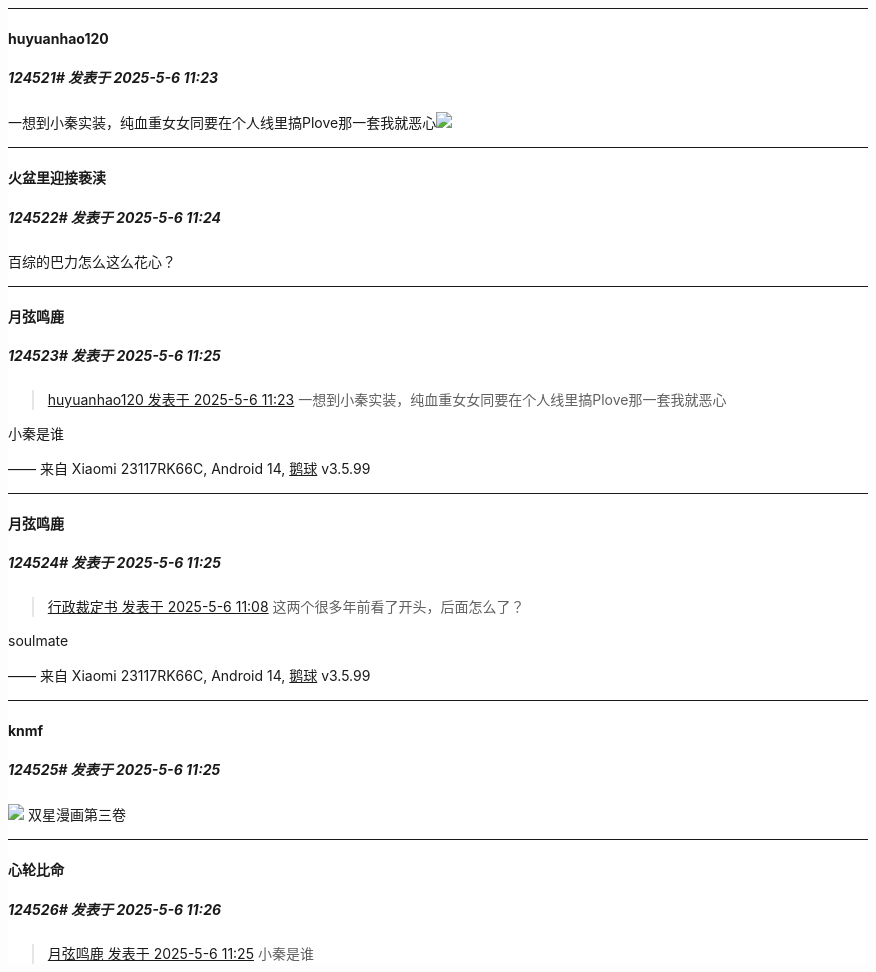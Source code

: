*****

####  huyuanhao120  
##### 124521#       发表于 2025-5-6 11:23

一想到小秦实装，纯血重女女同要在个人线里搞Plove那一套我就恶心<img src="https://static.stage1st.com/image/smiley/face2017/166.png" referrerpolicy="no-referrer">


*****

####  火盆里迎接亵渎  
##### 124522#       发表于 2025-5-6 11:24

百综的巴力怎么这么花心？

*****

####  月弦鸣鹿  
##### 124523#       发表于 2025-5-6 11:25

<blockquote><a href="httphttps://stage1st.com/2b/forum.php?mod=redirect&amp;goto=findpost&amp;pid=67784874&amp;ptid=2210399" target="_blank">huyuanhao120 发表于 2025-5-6 11:23</a>
一想到小秦实装，纯血重女女同要在个人线里搞Plove那一套我就恶心</blockquote>
小秦是谁

—— 来自 Xiaomi 23117RK66C, Android 14, [鹅球](https://www.pgyer.com/GcUxKd4w) v3.5.99

*****

####  月弦鸣鹿  
##### 124524#       发表于 2025-5-6 11:25

<blockquote><a href="httphttps://stage1st.com/2b/forum.php?mod=redirect&amp;goto=findpost&amp;pid=67784811&amp;ptid=2210399" target="_blank">行政裁定书 发表于 2025-5-6 11:08</a>
这两个很多年前看了开头，后面怎么了？</blockquote>
soulmate

—— 来自 Xiaomi 23117RK66C, Android 14, [鹅球](https://www.pgyer.com/GcUxKd4w) v3.5.99

*****

####  knmf  
##### 124525#       发表于 2025-5-6 11:25

<img src="https://p.sda1.dev/24/081d96e386656d23c370a49e88658fda/image.jpg" referrerpolicy="no-referrer">
双星漫画第三卷

*****

####  心轮比命  
##### 124526#       发表于 2025-5-6 11:26

<blockquote><a href="httphttps://stage1st.com/2b/forum.php?mod=redirect&amp;goto=findpost&amp;pid=67784879&amp;ptid=2210399" target="_blank">月弦鸣鹿 发表于 2025-5-6 11:25</a>
小秦是谁
